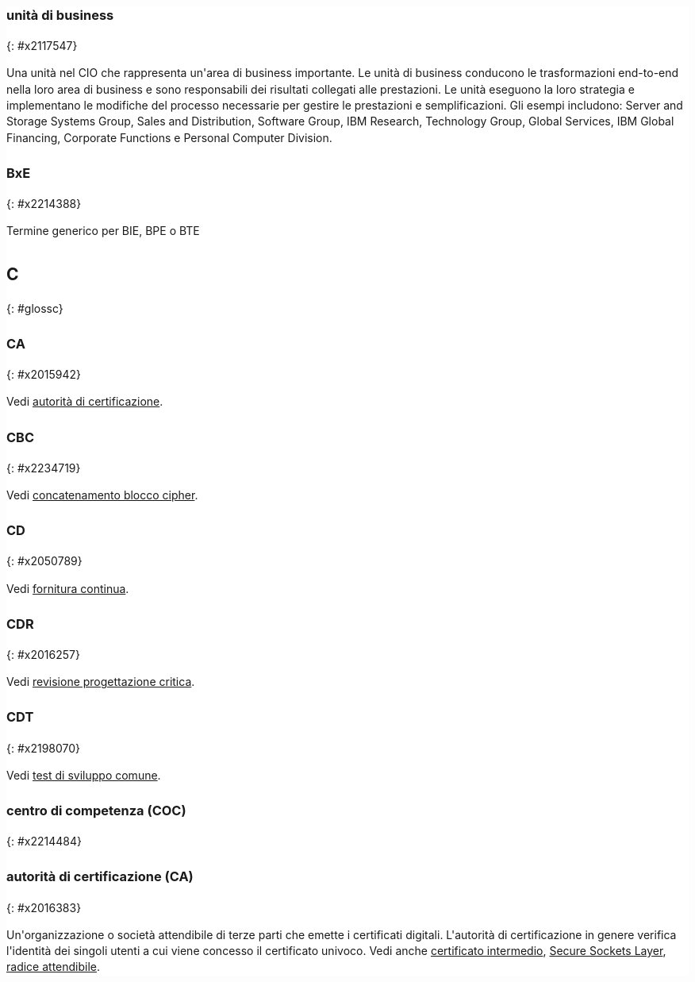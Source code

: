 ### unità di business
{: #x2117547}

Una unità nel CIO che rappresenta un'area di business importante. Le unità di business conducono le trasformazioni end-to-end nella loro area di business e sono responsabili dei risultati collegati alle prestazioni. Le unità eseguono la loro strategia e implementano le modifiche del processo necessarie per gestire le prestazioni e semplificazioni. Gli esempi includono: Server and Storage Systems Group, Sales and Distribution, Software Group, IBM Research, Technology Group, Global Services, IBM Global Financing, Corporate Functions e Personal Computer Division.

### BxE
{: #x2214388}

Termine generico per BIE, BPE o BTE


## C
{: #glossc}

### CA
{: #x2015942}

Vedi [autorità di certificazione](#x2016383).

### CBC
{: #x2234719}

Vedi [concatenamento blocco cipher](#x2016783).

### CD
{: #x2050789}

Vedi [fornitura continua](#x7233913).

### CDR
{: #x2016257}

Vedi [revisione progettazione critica](#x2214475).

### CDT
{: #x2198070}

Vedi [test di sviluppo comune](#x2214490).

### centro di competenza (COC)
{: #x2214484}



### autorità di certificazione (CA)
{: #x2016383}

Un'organizzazione o società attendibile di terze parti che emette i certificati digitali. L'autorità
di certificazione in genere verifica l'identità dei singoli utenti a cui viene concesso il certificato univoco. Vedi anche [certificato intermedio](#x3753781), [Secure Sockets Layer](#x2038004), [radice attendibile](#x2042234).
